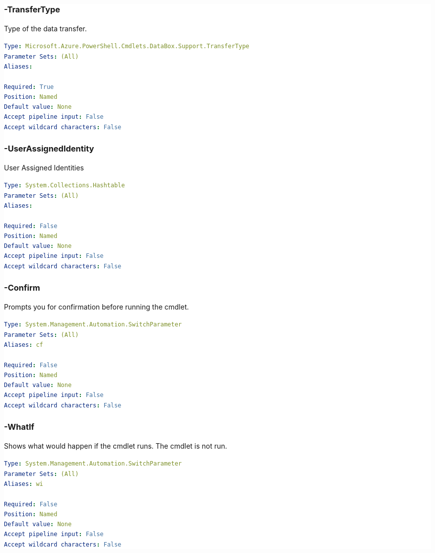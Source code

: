 ### -TransferType
Type of the data transfer.

```yaml
Type: Microsoft.Azure.PowerShell.Cmdlets.DataBox.Support.TransferType
Parameter Sets: (All)
Aliases:

Required: True
Position: Named
Default value: None
Accept pipeline input: False
Accept wildcard characters: False
```

### -UserAssignedIdentity
User Assigned Identities

```yaml
Type: System.Collections.Hashtable
Parameter Sets: (All)
Aliases:

Required: False
Position: Named
Default value: None
Accept pipeline input: False
Accept wildcard characters: False
```

### -Confirm
Prompts you for confirmation before running the cmdlet.

```yaml
Type: System.Management.Automation.SwitchParameter
Parameter Sets: (All)
Aliases: cf

Required: False
Position: Named
Default value: None
Accept pipeline input: False
Accept wildcard characters: False
```

### -WhatIf
Shows what would happen if the cmdlet runs.
The cmdlet is not run.

```yaml
Type: System.Management.Automation.SwitchParameter
Parameter Sets: (All)
Aliases: wi

Required: False
Position: Named
Default value: None
Accept pipeline input: False
Accept wildcard characters: False
```
